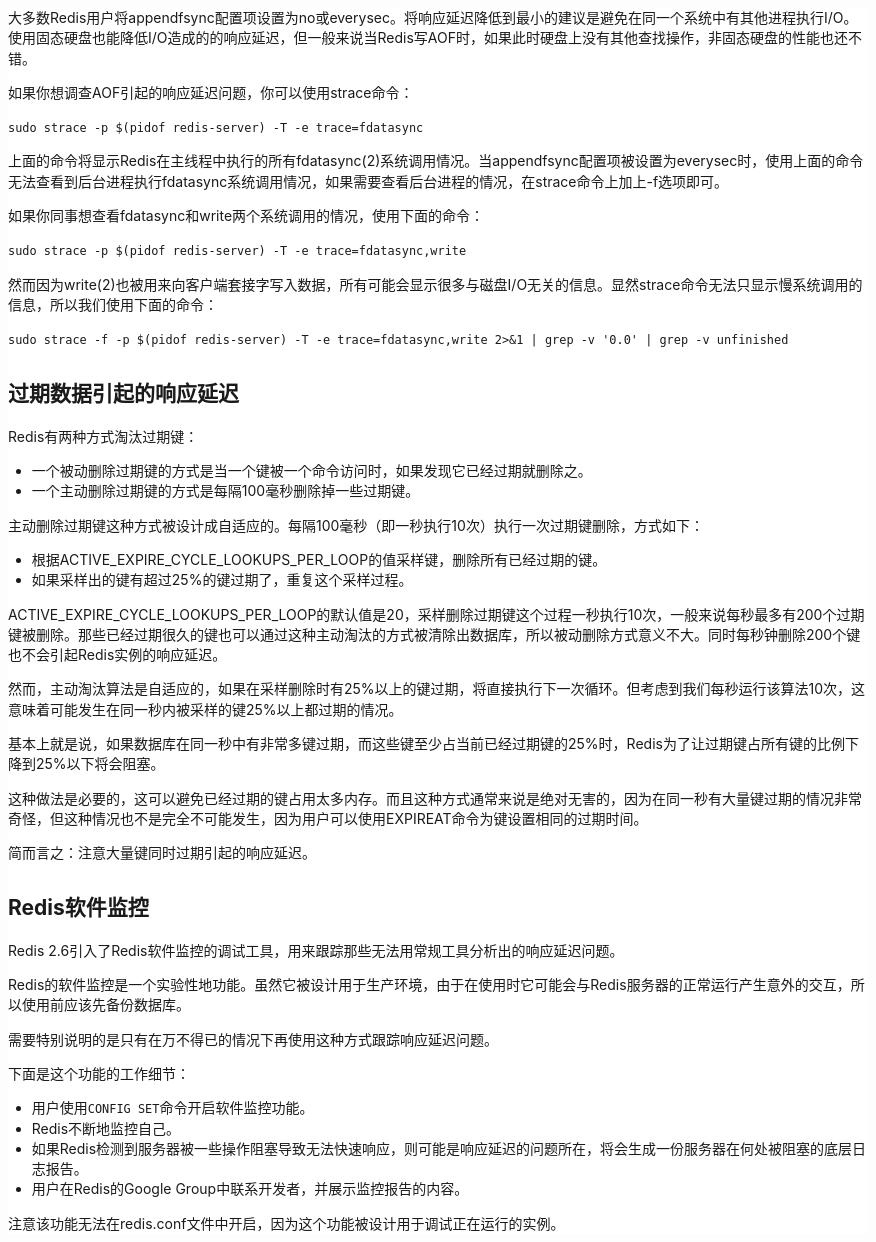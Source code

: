 大多数Redis用户将appendfsync配置项设置为no或everysec。将响应延迟降低到最小的建议是避免在同一个系统中有其他进程执行I/O。使用固态硬盘也能降低I/O造成的的响应延迟，但一般来说当Redis写AOF时，如果此时硬盘上没有其他查找操作，非固态硬盘的性能也还不错。

如果你想调查AOF引起的响应延迟问题，你可以使用strace命令：

    sudo strace -p $(pidof redis-server) -T -e trace=fdatasync

上面的命令将显示Redis在主线程中执行的所有fdatasync(2)系统调用情况。当appendfsync配置项被设置为everysec时，使用上面的命令无法查看到后台进程执行fdatasync系统调用情况，如果需要查看后台进程的情况，在strace命令上加上-f选项即可。

如果你同事想查看fdatasync和write两个系统调用的情况，使用下面的命令：

    sudo strace -p $(pidof redis-server) -T -e trace=fdatasync,write

然而因为write(2)也被用来向客户端套接字写入数据，所有可能会显示很多与磁盘I/O无关的信息。显然strace命令无法只显示慢系统调用的信息，所以我们使用下面的命令：

    sudo strace -f -p $(pidof redis-server) -T -e trace=fdatasync,write 2>&1 | grep -v '0.0' | grep -v unfinished

## 过期数据引起的响应延迟

Redis有两种方式淘汰过期键：

* 一个被动删除过期键的方式是当一个键被一个命令访问时，如果发现它已经过期就删除之。
* 一个主动删除过期键的方式是每隔100毫秒删除掉一些过期键。

主动删除过期键这种方式被设计成自适应的。每隔100毫秒（即一秒执行10次）执行一次过期键删除，方式如下：

* 根据ACTIVE_EXPIRE_CYCLE_LOOKUPS_PER_LOOP的值采样键，删除所有已经过期的键。
* 如果采样出的键有超过25%的键过期了，重复这个采样过程。

ACTIVE_EXPIRE_CYCLE_LOOKUPS_PER_LOOP的默认值是20，采样删除过期键这个过程一秒执行10次，一般来说每秒最多有200个过期键被删除。那些已经过期很久的键也可以通过这种主动淘汰的方式被清除出数据库，所以被动删除方式意义不大。同时每秒钟删除200个键也不会引起Redis实例的响应延迟。

然而，主动淘汰算法是自适应的，如果在采样删除时有25%以上的键过期，将直接执行下一次循环。但考虑到我们每秒运行该算法10次，这意味着可能发生在同一秒内被采样的键25%以上都过期的情况。

基本上就是说，如果数据库在同一秒中有非常多键过期，而这些键至少占当前已经过期键的25%时，Redis为了让过期键占所有键的比例下降到25%以下将会阻塞。

这种做法是必要的，这可以避免已经过期的键占用太多内存。而且这种方式通常来说是绝对无害的，因为在同一秒有大量键过期的情况非常奇怪，但这种情况也不是完全不可能发生，因为用户可以使用EXPIREAT命令为键设置相同的过期时间。

简而言之：注意大量键同时过期引起的响应延迟。

## Redis软件监控

Redis 2.6引入了Redis软件监控的调试工具，用来跟踪那些无法用常规工具分析出的响应延迟问题。

Redis的软件监控是一个实验性地功能。虽然它被设计用于生产环境，由于在使用时它可能会与Redis服务器的正常运行产生意外的交互，所以使用前应该先备份数据库。

需要特别说明的是只有在万不得已的情况下再使用这种方式跟踪响应延迟问题。

下面是这个功能的工作细节：

* 用户使用`CONFIG SET`命令开启软件监控功能。
* Redis不断地监控自己。
* 如果Redis检测到服务器被一些操作阻塞导致无法快速响应，则可能是响应延迟的问题所在，将会生成一份服务器在何处被阻塞的底层日志报告。
* 用户在Redis的Google Group中联系开发者，并展示监控报告的内容。

注意该功能无法在redis.conf文件中开启，因为这个功能被设计用于调试正在运行的实例。
